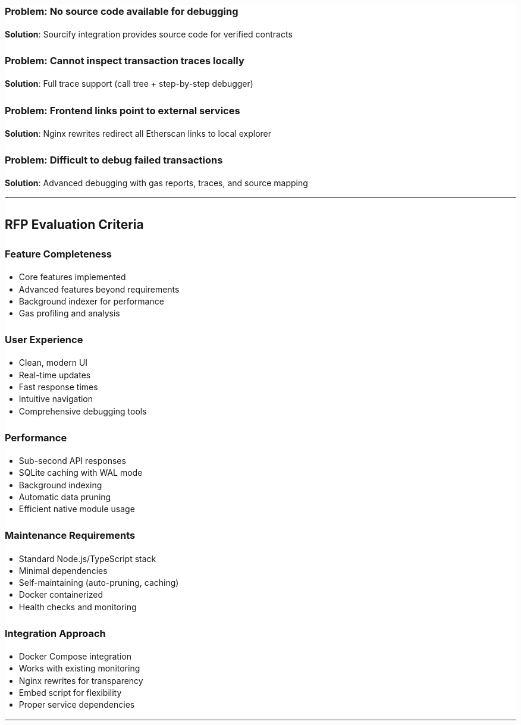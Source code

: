 ### Problem: No source code available for debugging
**Solution**:  Sourcify integration provides source code for verified contracts

### Problem: Cannot inspect transaction traces locally
**Solution**:  Full trace support (call tree + step-by-step debugger)

### Problem: Frontend links point to external services
**Solution**:  Nginx rewrites redirect all Etherscan links to local explorer

### Problem: Difficult to debug failed transactions
**Solution**:  Advanced debugging with gas reports, traces, and source mapping

---

## RFP Evaluation Criteria

### Feature Completeness
- Core features implemented
- Advanced features beyond requirements
- Background indexer for performance
- Gas profiling and analysis

### User Experience
- Clean, modern UI
- Real-time updates
- Fast response times
- Intuitive navigation
- Comprehensive debugging tools

### Performance
- Sub-second API responses
- SQLite caching with WAL mode
- Background indexing
- Automatic data pruning
- Efficient native module usage

### Maintenance Requirements
- Standard Node.js/TypeScript stack
- Minimal dependencies
- Self-maintaining (auto-pruning, caching)
- Docker containerized
- Health checks and monitoring

### Integration Approach
- Docker Compose integration
- Works with existing monitoring
- Nginx rewrites for transparency
- Embed script for flexibility
- Proper service dependencies

---